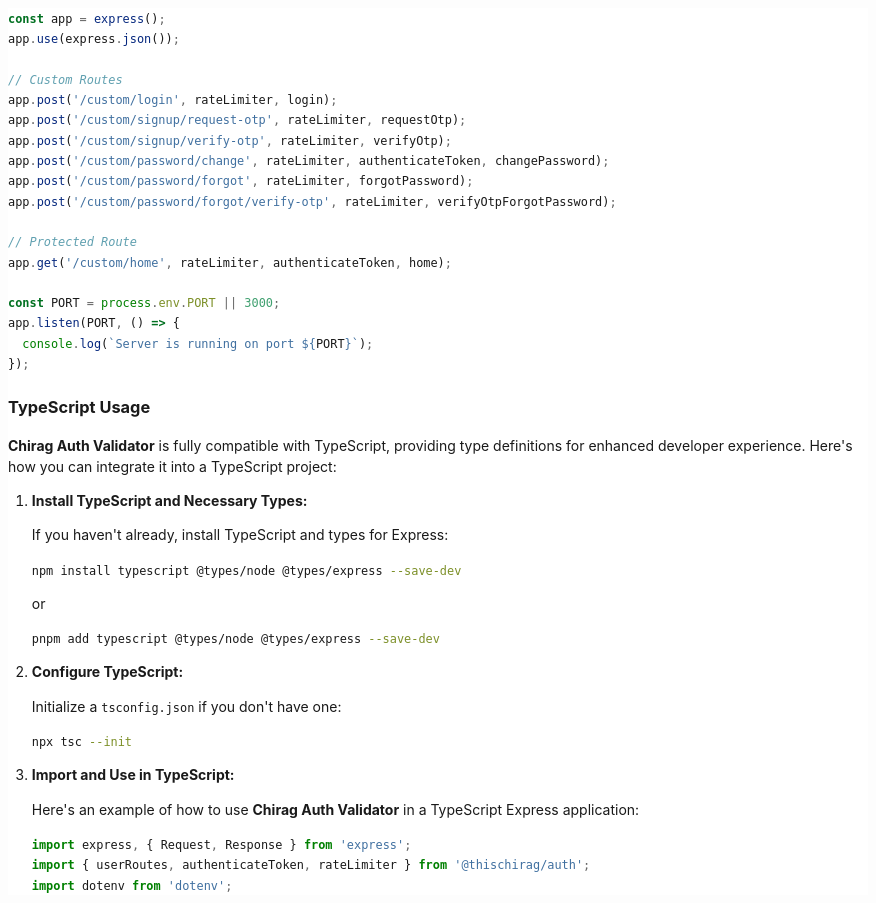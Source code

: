 ```javascript
const app = express();
app.use(express.json());

// Custom Routes
app.post('/custom/login', rateLimiter, login);
app.post('/custom/signup/request-otp', rateLimiter, requestOtp);
app.post('/custom/signup/verify-otp', rateLimiter, verifyOtp);
app.post('/custom/password/change', rateLimiter, authenticateToken, changePassword);
app.post('/custom/password/forgot', rateLimiter, forgotPassword);
app.post('/custom/password/forgot/verify-otp', rateLimiter, verifyOtpForgotPassword);

// Protected Route
app.get('/custom/home', rateLimiter, authenticateToken, home);

const PORT = process.env.PORT || 3000;
app.listen(PORT, () => {
  console.log(`Server is running on port ${PORT}`);
});
```

### TypeScript Usage

**Chirag Auth Validator** is fully compatible with TypeScript, providing type definitions for enhanced developer experience. Here's how you can integrate it into a TypeScript project:

1. **Install TypeScript and Necessary Types:**

    If you haven't already, install TypeScript and types for Express:

    ```bash
    npm install typescript @types/node @types/express --save-dev
    ```

    or

    ```bash
    pnpm add typescript @types/node @types/express --save-dev
    ```

2. **Configure TypeScript:**

    Initialize a `tsconfig.json` if you don't have one:

    ```bash
    npx tsc --init
    ```

3. **Import and Use in TypeScript:**

    Here's an example of how to use **Chirag Auth Validator** in a TypeScript Express application:

    ```typescript
    import express, { Request, Response } from 'express';
    import { userRoutes, authenticateToken, rateLimiter } from '@thischirag/auth';
    import dotenv from 'dotenv';
